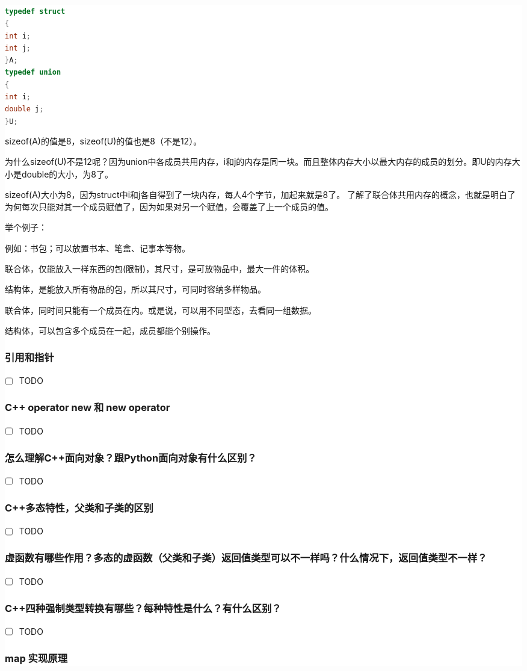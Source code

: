 ```cpp
typedef struct
{
int i;
int j;
}A;
typedef union
{
int i;
double j;
}U;
```

sizeof(A)的值是8，sizeof(U)的值也是8（不是12）。

为什么sizeof(U)不是12呢？因为union中各成员共用内存，i和j的内存是同一块。而且整体内存大小以最大内存的成员的划分。即U的内存大小是double的大小，为8了。

sizeof(A)大小为8，因为struct中i和j各自得到了一块内存，每人4个字节，加起来就是8了。
了解了联合体共用内存的概念，也就是明白了为何每次只能对其一个成员赋值了，因为如果对另一个赋值，会覆盖了上一个成员的值。

举个例子：

例如：书包；可以放置书本、笔盒、记事本等物。

联合体，仅能放入一样东西的包(限制)，其尺寸，是可放物品中，最大一件的体积。

结构体，是能放入所有物品的包，所以其尺寸，可同时容纳多样物品。

联合体，同时间只能有一个成员在内。或是说，可以用不同型态，去看同一组数据。

结构体，可以包含多个成员在一起，成员都能个别操作。

### 引用和指针

- [ ] TODO

### C++ operator new 和 new operator

- [ ] TODO

### 怎么理解C++面向对象？跟Python面向对象有什么区别？

- [ ] TODO

### C++多态特性，父类和子类的区别

- [ ] TODO

### 虚函数有哪些作用？多态的虚函数（父类和子类）返回值类型可以不一样吗？什么情况下，返回值类型不一样？

- [ ] TODO

### C++四种强制类型转换有哪些？每种特性是什么？有什么区别？

- [ ] TODO

### map 实现原理
